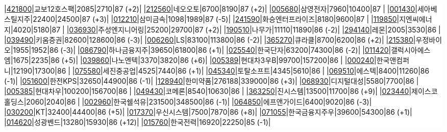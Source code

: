 |[421800](https://finance.daum.net/quotes/A421800)|교보12호스팩|2085|2710|87 (+2)|
|[212560](https://finance.daum.net/quotes/A212560)|네오오토|6700|8190|87 (+2)|
|[005680](https://finance.daum.net/quotes/A005680)|삼영전자|7960|10400|87 |
|[001430](https://finance.daum.net/quotes/A001430)|세아베스틸지주|22400|24500|87 (+3)|
|[012210](https://finance.daum.net/quotes/A012210)|삼미금속|1098|1989|87 (-5)|
|[241590](https://finance.daum.net/quotes/A241590)|화승엔터프라이즈|8180|9600|87 |
|[119850](https://finance.daum.net/quotes/A119850)|지엔씨에너지|4020|5180|87 |
|[036930](https://finance.daum.net/quotes/A036930)|주성엔지니어링|25200|29700|87 (+2)|
|[190510](https://finance.daum.net/quotes/A190510)|나무가|11110|11890|86 (-2)|
|[294140](https://finance.daum.net/quotes/A294140)|레몬|2005|3530|86 |
|[039490](https://finance.daum.net/quotes/A039490)|키움증권|82600|128600|86 (-3)|
|[006260](https://finance.daum.net/quotes/A006260)|LS|83100|113800|86 (-2)|
|[365270](https://finance.daum.net/quotes/A365270)|큐라클|8700|6200|86 (+2)|
|[215380](https://finance.daum.net/quotes/A215380)|우정바이오|1955|1952|86 (-3)|
|[086790](https://finance.daum.net/quotes/A086790)|하나금융지주|39650|61800|86 (+1)|
|[025540](https://finance.daum.net/quotes/A025540)|한국단자|63200|74300|86 (-2)|
|[011420](https://finance.daum.net/quotes/A011420)|갤럭시아에스엠|1675|2235|86 (+5)|
|[039860](https://finance.daum.net/quotes/A039860)|나노엔텍|3370|3820|86 (+6)|
|[005389](https://finance.daum.net/quotes/A005389)|현대차3우B|99700|157200|86 |
|[000240](https://finance.daum.net/quotes/A000240)|한국앤컴퍼니|12190|17300|86 |
|[075580](https://finance.daum.net/quotes/A075580)|세진중공업|4525|7440|86 (+1)|
|[045340](https://finance.daum.net/quotes/A045340)|토탈소프트|4345|5610|86 |
|[069510](https://finance.daum.net/quotes/A069510)|에스텍|8400|11260|86 (-1)|
|[051600](https://finance.daum.net/quotes/A051600)|한전KPS|32650|44900|86 (-1)|
|[128940](https://finance.daum.net/quotes/A128940)|한미약품|276188|339000|86 (+3)|
|[068930](https://finance.daum.net/quotes/A068930)|디지털대성|5580|7700|86 |
|[005385](https://finance.daum.net/quotes/A005385)|현대차우|100200|156700|86 |
|[049430](https://finance.daum.net/quotes/A049430)|코메론|8540|10630|86 |
|[363250](https://finance.daum.net/quotes/A363250)|진시스템|13500|11700|86 (+9)|
|[023440](https://finance.daum.net/quotes/A023440)|제이스코홀딩스|2060|2040|86 |
|[002960](https://finance.daum.net/quotes/A002960)|한국쉘석유|231500|348500|86 (-1)|
|[064850](https://finance.daum.net/quotes/A064850)|에프앤가이드|6400|9020|86 (-3)|
|[030200](https://finance.daum.net/quotes/A030200)|KT|32400|44400|86 (+5)|
|[017370](https://finance.daum.net/quotes/A017370)|우신시스템|7500|7870|86 (+8)|
|[071055](https://finance.daum.net/quotes/A071055)|한국금융지주우|39600|54300|86 (+1)|
|[014620](https://finance.daum.net/quotes/A014620)|성광벤드|13280|15930|86 (+12)|
|[015760](https://finance.daum.net/quotes/A015760)|한국전력|16920|22250|85 (-1)|